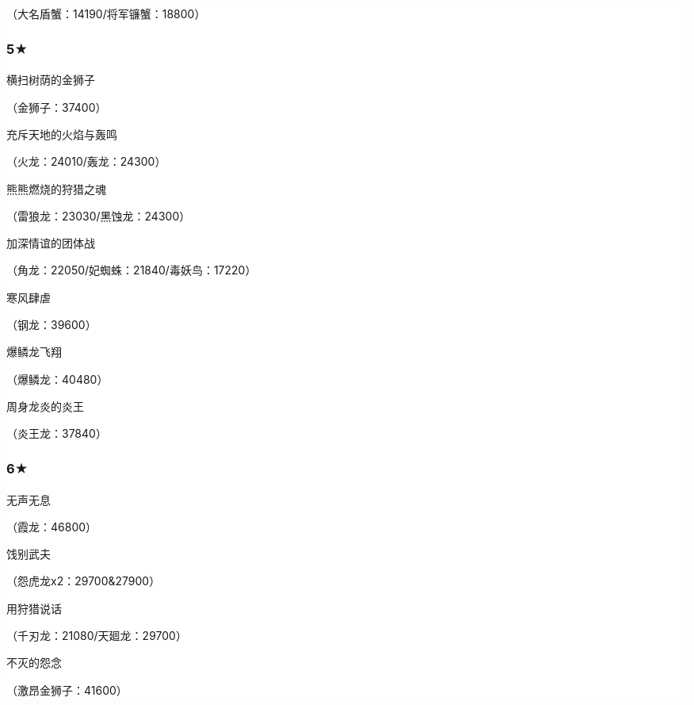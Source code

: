 （大名盾蟹：14190/将军镰蟹：18800）



### 5★ ###

横扫树荫的金狮子

（金狮子：37400）

充斥天地的火焰与轰鸣

（火龙：24010/轰龙：24300）

熊熊燃烧的狩猎之魂

（雷狼龙：23030/黑蚀龙：24300）

加深情谊的团体战

（角龙：22050/妃蜘蛛：21840/毒妖鸟：17220）

寒风肆虐

（钢龙：39600）

爆鳞龙飞翔

（爆鳞龙：40480）

周身龙炎的炎王

（炎王龙：37840）



### 6★ ###

无声无息

（霞龙：46800）

饯别武夫

（怨虎龙x2：29700&27900）

用狩猎说话

（千刃龙：21080/天廻龙：29700）

不灭的怨念

（激昂金狮子：41600）